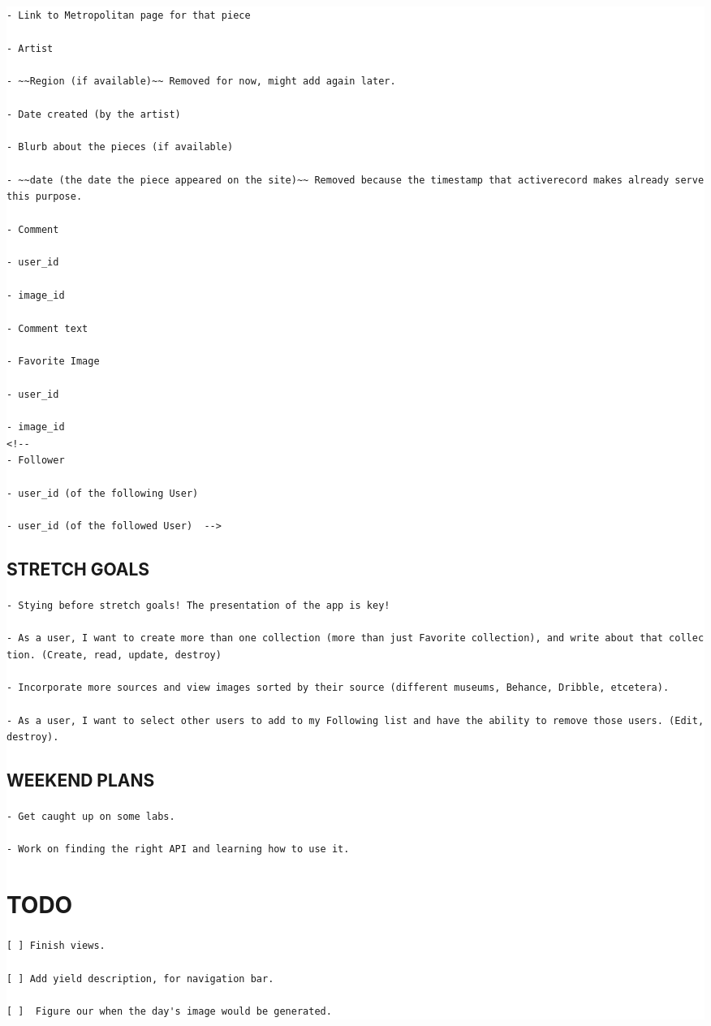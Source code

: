     - Link to Metropolitan page for that piece 

    - Artist 

    - ~~Region (if available)~~ Removed for now, might add again later. 

    - Date created (by the artist) 

    - Blurb about the pieces (if available)

    - ~~date (the date the piece appeared on the site)~~ Removed because the timestamp that activerecord makes already serve this purpose. 

    - Comment 

    - user_id 

    - image_id 

    - Comment text

    - Favorite Image 

    - user_id

    - image_id 
    <!-- 
    - Follower 

    - user_id (of the following User)

    - user_id (of the followed User)  -->

## STRETCH GOALS 

    - Stying before stretch goals! The presentation of the app is key! 

    - As a user, I want to create more than one collection (more than just Favorite collection), and write about that collection. (Create, read, update, destroy) 

    - Incorporate more sources and view images sorted by their source (different museums, Behance, Dribble, etcetera).  

    - As a user, I want to select other users to add to my Following list and have the ability to remove those users. (Edit, destroy). 

## WEEKEND PLANS 

    - Get caught up on some labs. 

    - Work on finding the right API and learning how to use it. 

# TODO 

    [ ] Finish views. 

    [ ] Add yield description, for navigation bar. 

    [ ]  Figure our when the day's image would be generated. 
